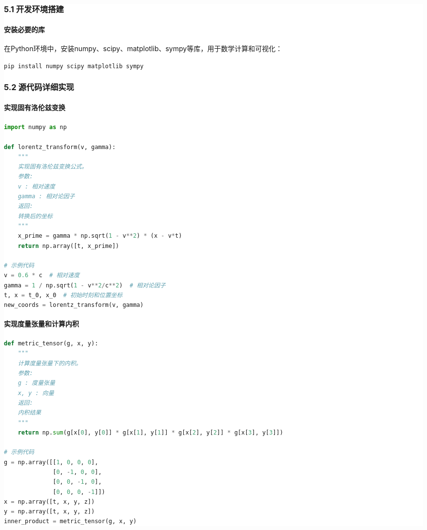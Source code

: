### 5.1 开发环境搭建

#### 安装必要的库

在Python环境中，安装numpy、scipy、matplotlib、sympy等库，用于数学计算和可视化：

```sh
pip install numpy scipy matplotlib sympy
```

### 5.2 源代码详细实现

#### 实现固有洛伦兹变换

```python
import numpy as np

def lorentz_transform(v, gamma):
    """
    实现固有洛伦兹变换公式。
    参数:
    v : 相对速度
    gamma : 相对论因子
    返回:
    转换后的坐标
    """
    x_prime = gamma * np.sqrt(1 - v**2) * (x - v*t)
    return np.array([t, x_prime])

# 示例代码
v = 0.6 * c  # 相对速度
gamma = 1 / np.sqrt(1 - v**2/c**2)  # 相对论因子
t, x = t_0, x_0  # 初始时刻和位置坐标
new_coords = lorentz_transform(v, gamma)
```

#### 实现度量张量和计算内积

```python
def metric_tensor(g, x, y):
    """
    计算度量张量下的内积。
    参数:
    g : 度量张量
    x, y : 向量
    返回:
    内积结果
    """
    return np.sum(g[x[0], y[0]] * g[x[1], y[1]] * g[x[2], y[2]] * g[x[3], y[3]])

# 示例代码
g = np.array([[1, 0, 0, 0],
              [0, -1, 0, 0],
              [0, 0, -1, 0],
              [0, 0, 0, -1]])
x = np.array([t, x, y, z])
y = np.array([t, x, y, z])
inner_product = metric_tensor(g, x, y)
```
